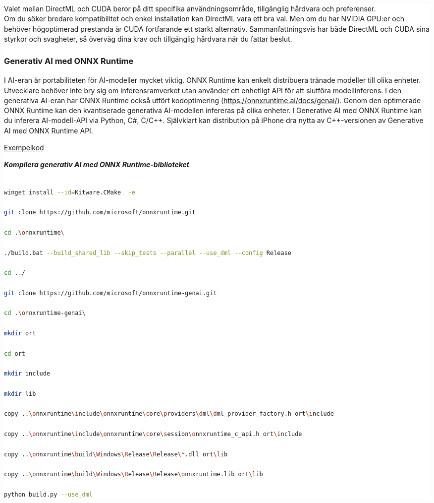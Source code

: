 Valet mellan DirectML och CUDA beror på ditt specifika användningsområde, tillgänglig hårdvara och preferenser.  
Om du söker bredare kompatibilitet och enkel installation kan DirectML vara ett bra val. Men om du har NVIDIA GPU:er och behöver högoptimerad prestanda är CUDA fortfarande ett starkt alternativ. Sammanfattningsvis har både DirectML och CUDA sina styrkor och svagheter, så överväg dina krav och tillgänglig hårdvara när du fattar beslut.

### **Generativ AI med ONNX Runtime**

I AI-eran är portabiliteten för AI-modeller mycket viktig. ONNX Runtime kan enkelt distribuera tränade modeller till olika enheter. Utvecklare behöver inte bry sig om inferensramverket utan använder ett enhetligt API för att slutföra modellinferens. I den generativa AI-eran har ONNX Runtime också utfört kodoptimering (https://onnxruntime.ai/docs/genai/). Genom den optimerade ONNX Runtime kan den kvantiserade generativa AI-modellen infereras på olika enheter. I Generative AI med ONNX Runtime kan du inferera AI-modell-API via Python, C#, C/C++. Självklart kan distribution på iPhone dra nytta av C++-versionen av Generative AI med ONNX Runtime API.

[Exempelkod](https://github.com/Azure-Samples/Phi-3MiniSamples/tree/main/onnx)

***Kompilera generativ AI med ONNX Runtime-biblioteket***

```bash

winget install --id=Kitware.CMake  -e

git clone https://github.com/microsoft/onnxruntime.git

cd .\onnxruntime\

./build.bat --build_shared_lib --skip_tests --parallel --use_dml --config Release

cd ../

git clone https://github.com/microsoft/onnxruntime-genai.git

cd .\onnxruntime-genai\

mkdir ort

cd ort

mkdir include

mkdir lib

copy ..\onnxruntime\include\onnxruntime\core\providers\dml\dml_provider_factory.h ort\include

copy ..\onnxruntime\include\onnxruntime\core\session\onnxruntime_c_api.h ort\include

copy ..\onnxruntime\build\Windows\Release\Release\*.dll ort\lib

copy ..\onnxruntime\build\Windows\Release\Release\onnxruntime.lib ort\lib

python build.py --use_dml


```

